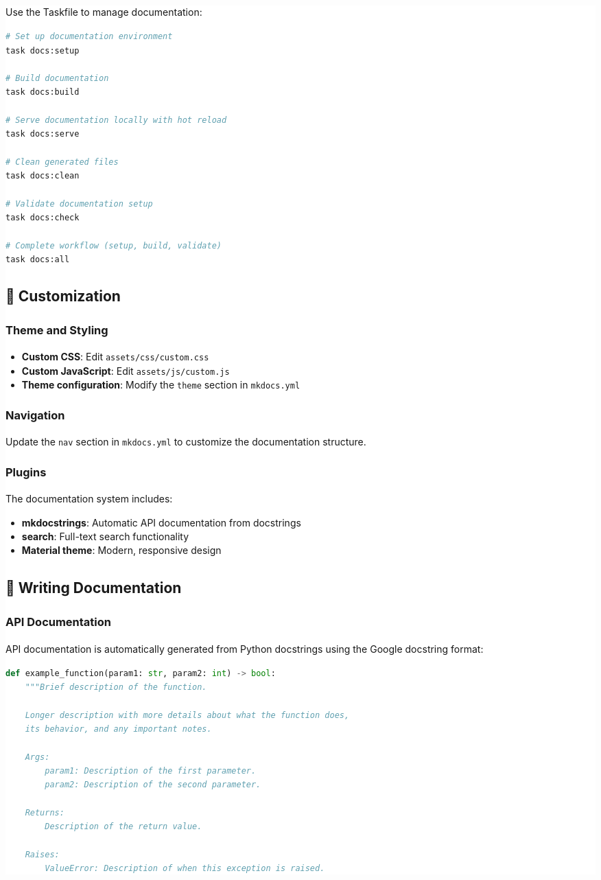 Use the Taskfile to manage documentation:

```bash
# Set up documentation environment
task docs:setup

# Build documentation
task docs:build

# Serve documentation locally with hot reload
task docs:serve

# Clean generated files
task docs:clean

# Validate documentation setup
task docs:check

# Complete workflow (setup, build, validate)
task docs:all
```

## 🔧 Customization

### Theme and Styling

- **Custom CSS**: Edit `assets/css/custom.css`
- **Custom JavaScript**: Edit `assets/js/custom.js`
- **Theme configuration**: Modify the `theme` section in `mkdocs.yml`

### Navigation

Update the `nav` section in `mkdocs.yml` to customize the documentation structure.

### Plugins

The documentation system includes:

- **mkdocstrings**: Automatic API documentation from docstrings
- **search**: Full-text search functionality
- **Material theme**: Modern, responsive design

## 📝 Writing Documentation

### API Documentation

API documentation is automatically generated from Python docstrings using the Google docstring format:

```python
def example_function(param1: str, param2: int) -> bool:
    """Brief description of the function.

    Longer description with more details about what the function does,
    its behavior, and any important notes.

    Args:
        param1: Description of the first parameter.
        param2: Description of the second parameter.

    Returns:
        Description of the return value.

    Raises:
        ValueError: Description of when this exception is raised.
```